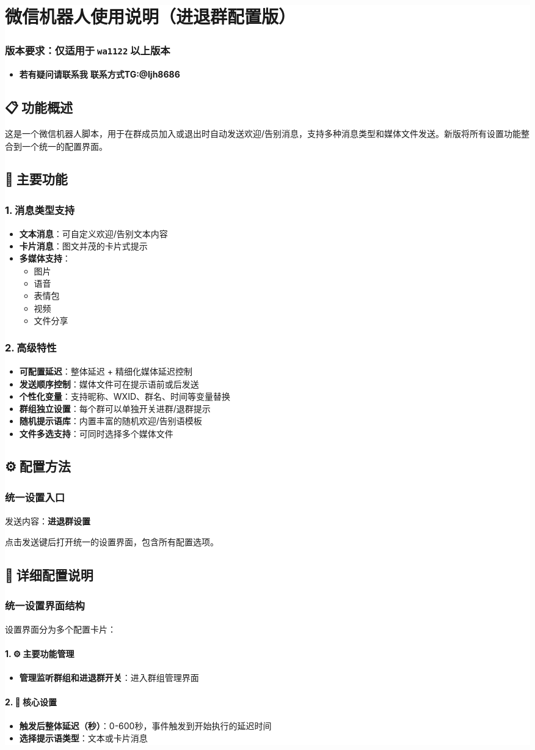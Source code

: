 
# 微信机器人使用说明（进退群配置版）

### **版本要求**：仅适用于 `wa1122` 以上版本
- **若有疑问请联系我** **联系方式TG:@ljh8686**
## 📋 功能概述

这是一个微信机器人脚本，用于在群成员加入或退出时自动发送欢迎/告别消息，支持多种消息类型和媒体文件发送。新版将所有设置功能整合到一个统一的配置界面。

## 🚀 主要功能

### 1. 消息类型支持
- **文本消息**：可自定义欢迎/告别文本内容
- **卡片消息**：图文并茂的卡片式提示
- **多媒体支持**：
  - 图片
  - 语音
  - 表情包
  - 视频
  - 文件分享

### 2. 高级特性
- **可配置延迟**：整体延迟 + 精细化媒体延迟控制
- **发送顺序控制**：媒体文件可在提示语前或后发送
- **个性化变量**：支持昵称、WXID、群名、时间等变量替换
- **群组独立设置**：每个群可以单独开关进群/退群提示
- **随机提示语库**：内置丰富的随机欢迎/告别语模板
- **文件多选支持**：可同时选择多个媒体文件

## ⚙️ 配置方法

### 统一设置入口
发送内容：**进退群设置**

点击发送键后打开统一的设置界面，包含所有配置选项。

## 🔧 详细配置说明

### 统一设置界面结构

设置界面分为多个配置卡片：

#### 1. ⚙️ 主要功能管理
- **管理监听群组和进退群开关**：进入群组管理界面

#### 2. 🚀 核心设置
- **触发后整体延迟（秒）**：0-600秒，事件触发到开始执行的延迟时间
- **选择提示语类型**：文本或卡片消息
